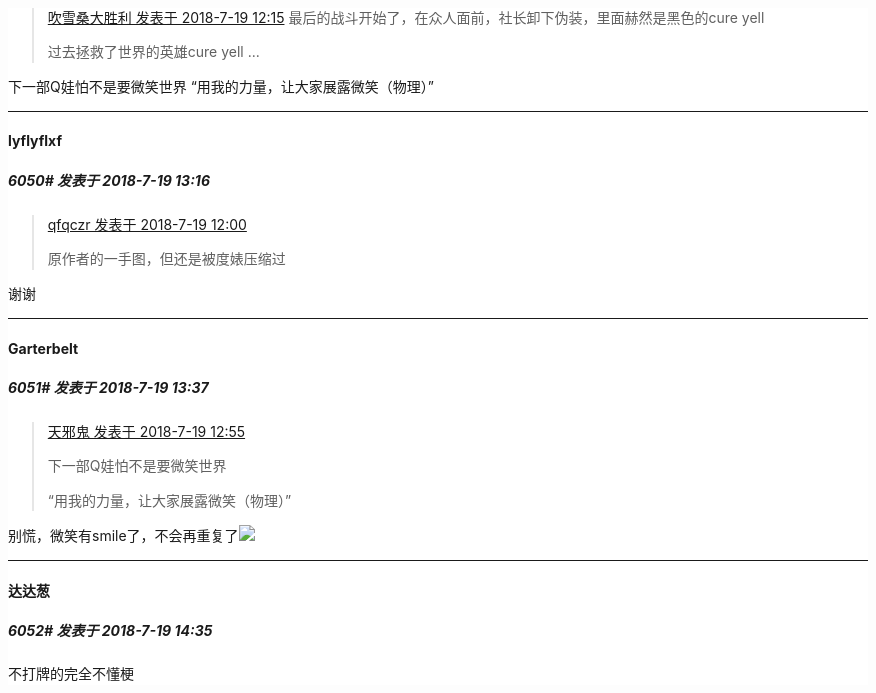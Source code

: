 <blockquote><a href="httphttps://bbs.saraba1st.com/2b/forum.php?mod=redirect&amp;goto=findpost&amp;pid=40380495&amp;ptid=1553961" target="_blank">吹雪桑大胜利 发表于 2018-7-19 12:15</a>
最后的战斗开始了，在众人面前，社长卸下伪装，里面赫然是黑色的cure yell


过去拯救了世界的英雄cure yell ...</blockquote>
下一部Q娃怕不是要微笑世界
“用我的力量，让大家展露微笑（物理）”







*****

####  lyflyflxf  
##### 6050#       发表于 2018-7-19 13:16



<blockquote><a href="httphttps://bbs.saraba1st.com/2b/forum.php?mod=redirect&amp;goto=findpost&amp;pid=40380341&amp;ptid=1553961" target="_blank">qfqczr 发表于 2018-7-19 12:00</a>

原作者的一手图，但还是被度婊压缩过</blockquote>
谢谢







*****

####  Garterbelt  
##### 6051#       发表于 2018-7-19 13:37



<blockquote><a href="httphttps://bbs.saraba1st.com/2b/forum.php?mod=redirect&amp;goto=findpost&amp;pid=40380928&amp;ptid=1553961" target="_blank">天邪鬼 发表于 2018-7-19 12:55</a>

下一部Q娃怕不是要微笑世界

“用我的力量，让大家展露微笑（物理）”</blockquote>
别慌，微笑有smile了，不会再重复了<img src="https://static.saraba1st.com/image/smiley/face2017/067.png" referrerpolicy="no-referrer">







*****

####  达达葱  
##### 6052#       发表于 2018-7-19 14:35




不打牌的完全不懂梗

